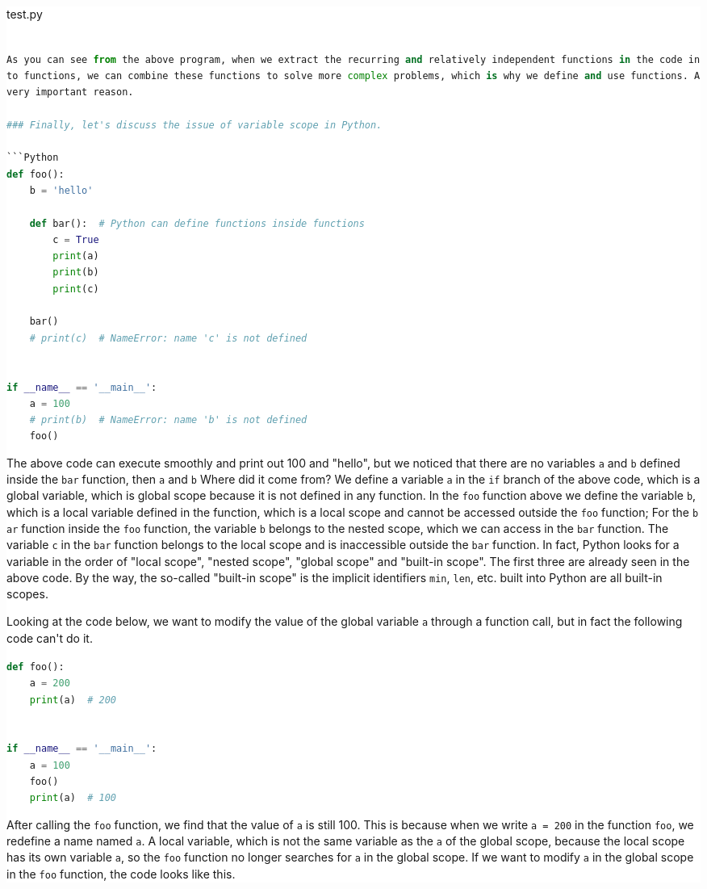 test.py

```Python

As you can see from the above program, when we extract the recurring and relatively independent functions in the code into functions, we can combine these functions to solve more complex problems, which is why we define and use functions. A very important reason.

### Finally, let's discuss the issue of variable scope in Python.

```Python
def foo():
    b = 'hello'

    def bar():  # Python can define functions inside functions
        c = True
        print(a)
        print(b)
        print(c)

    bar()
    # print(c)  # NameError: name 'c' is not defined


if __name__ == '__main__':
    a = 100
    # print(b)  # NameError: name 'b' is not defined
    foo()
```
The above code can execute smoothly and print out 100 and "hello", but we noticed that there are no variables `a` and `b` defined inside the `bar` function, then `a` and `b` Where did it come from? We define a variable `a` in the `if` branch of the above code, which is a global variable, which is global scope because it is not defined in any function. In the `foo` function above we define the variable `b`, which is a local variable defined in the function, which is a local scope and cannot be accessed outside the `foo` function; For the `bar` function inside the `foo` function, the variable `b` belongs to the nested scope, which we can access in the `bar` function. The variable `c` in the `bar` function belongs to the local scope and is inaccessible outside the `bar` function. In fact, Python looks for a variable in the order of "local scope", "nested scope", "global scope" and "built-in scope". The first three are already seen in the above code. By the way, the so-called "built-in scope" is the implicit identifiers `min`, `len`, etc. built into Python are all built-in scopes.

Looking at the code below, we want to modify the value of the global variable `a` through a function call, but in fact the following code can't do it.

```Python
def foo():
    a = 200
    print(a)  # 200


if __name__ == '__main__':
    a = 100
    foo()
    print(a)  # 100
```
After calling the `foo` function, we find that the value of `a` is still 100. This is because when we write `a = 200` in the function `foo`, we redefine a name named `a`. A local variable, which is not the same variable as the `a` of the global scope, because the local scope has its own variable `a`, so the `foo` function no longer searches for `a` in the global scope. If we want to modify `a` in the global scope in the `foo` function, the code looks like this.
